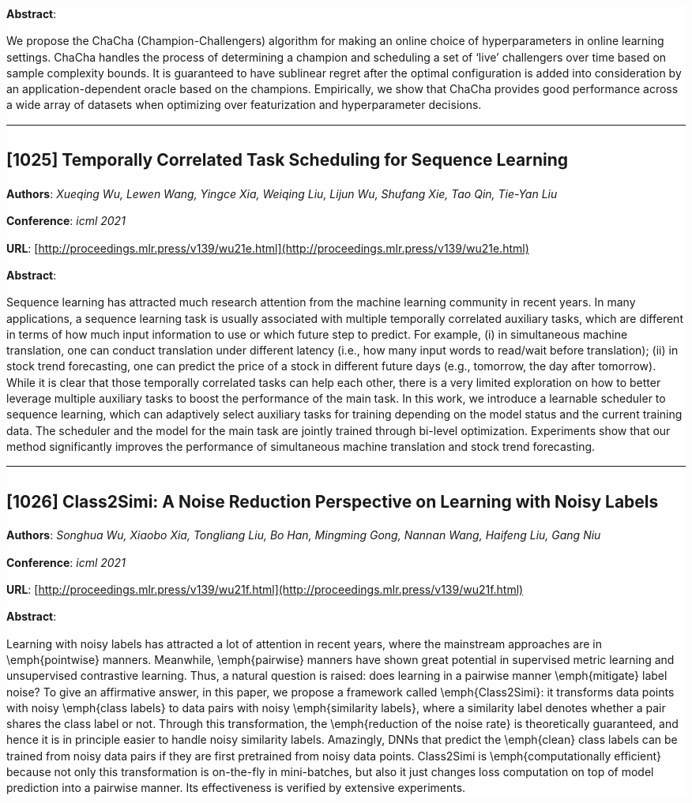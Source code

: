 **Abstract**:

We propose the ChaCha (Champion-Challengers) algorithm for making an online choice of hyperparameters in online learning settings. ChaCha handles the process of determining a champion and scheduling a set of ‘live’ challengers over time based on sample complexity bounds. It is guaranteed to have sublinear regret after the optimal configuration is added into consideration by an application-dependent oracle based on the champions. Empirically, we show that ChaCha provides good performance across a wide array of datasets when optimizing over featurization and hyperparameter decisions.

----

## [1025] Temporally Correlated Task Scheduling for Sequence Learning

**Authors**: *Xueqing Wu, Lewen Wang, Yingce Xia, Weiqing Liu, Lijun Wu, Shufang Xie, Tao Qin, Tie-Yan Liu*

**Conference**: *icml 2021*

**URL**: [http://proceedings.mlr.press/v139/wu21e.html](http://proceedings.mlr.press/v139/wu21e.html)

**Abstract**:

Sequence learning has attracted much research attention from the machine learning community in recent years. In many applications, a sequence learning task is usually associated with multiple temporally correlated auxiliary tasks, which are different in terms of how much input information to use or which future step to predict. For example, (i) in simultaneous machine translation, one can conduct translation under different latency (i.e., how many input words to read/wait before translation); (ii) in stock trend forecasting, one can predict the price of a stock in different future days (e.g., tomorrow, the day after tomorrow). While it is clear that those temporally correlated tasks can help each other, there is a very limited exploration on how to better leverage multiple auxiliary tasks to boost the performance of the main task. In this work, we introduce a learnable scheduler to sequence learning, which can adaptively select auxiliary tasks for training depending on the model status and the current training data. The scheduler and the model for the main task are jointly trained through bi-level optimization. Experiments show that our method significantly improves the performance of simultaneous machine translation and stock trend forecasting.

----

## [1026] Class2Simi: A Noise Reduction Perspective on Learning with Noisy Labels

**Authors**: *Songhua Wu, Xiaobo Xia, Tongliang Liu, Bo Han, Mingming Gong, Nannan Wang, Haifeng Liu, Gang Niu*

**Conference**: *icml 2021*

**URL**: [http://proceedings.mlr.press/v139/wu21f.html](http://proceedings.mlr.press/v139/wu21f.html)

**Abstract**:

Learning with noisy labels has attracted a lot of attention in recent years, where the mainstream approaches are in \emph{pointwise} manners. Meanwhile, \emph{pairwise} manners have shown great potential in supervised metric learning and unsupervised contrastive learning. Thus, a natural question is raised: does learning in a pairwise manner \emph{mitigate} label noise? To give an affirmative answer, in this paper, we propose a framework called \emph{Class2Simi}: it transforms data points with noisy \emph{class labels} to data pairs with noisy \emph{similarity labels}, where a similarity label denotes whether a pair shares the class label or not. Through this transformation, the \emph{reduction of the noise rate} is theoretically guaranteed, and hence it is in principle easier to handle noisy similarity labels. Amazingly, DNNs that predict the \emph{clean} class labels can be trained from noisy data pairs if they are first pretrained from noisy data points. Class2Simi is \emph{computationally efficient} because not only this transformation is on-the-fly in mini-batches, but also it just changes loss computation on top of model prediction into a pairwise manner. Its effectiveness is verified by extensive experiments.
